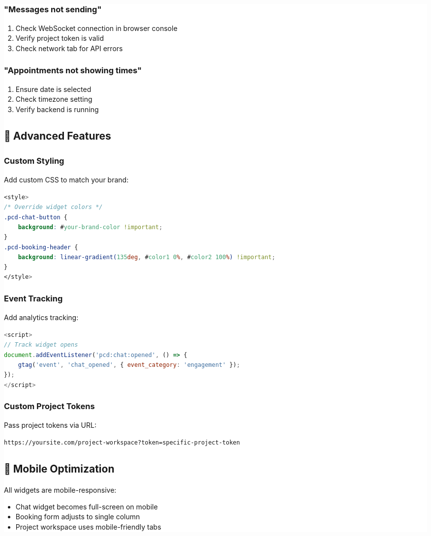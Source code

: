 ### "Messages not sending"
1. Check WebSocket connection in browser console
2. Verify project token is valid
3. Check network tab for API errors

### "Appointments not showing times"
1. Ensure date is selected
2. Check timezone setting
3. Verify backend is running

## 🚀 Advanced Features

### Custom Styling
Add custom CSS to match your brand:
```css
<style>
/* Override widget colors */
.pcd-chat-button {
    background: #your-brand-color !important;
}
.pcd-booking-header {
    background: linear-gradient(135deg, #color1 0%, #color2 100%) !important;
}
</style>
```

### Event Tracking
Add analytics tracking:
```javascript
<script>
// Track widget opens
document.addEventListener('pcd:chat:opened', () => {
    gtag('event', 'chat_opened', { event_category: 'engagement' });
});
</script>
```

### Custom Project Tokens
Pass project tokens via URL:
```
https://yoursite.com/project-workspace?token=specific-project-token
```

## 📱 Mobile Optimization

All widgets are mobile-responsive:
- Chat widget becomes full-screen on mobile
- Booking form adjusts to single column
- Project workspace uses mobile-friendly tabs
